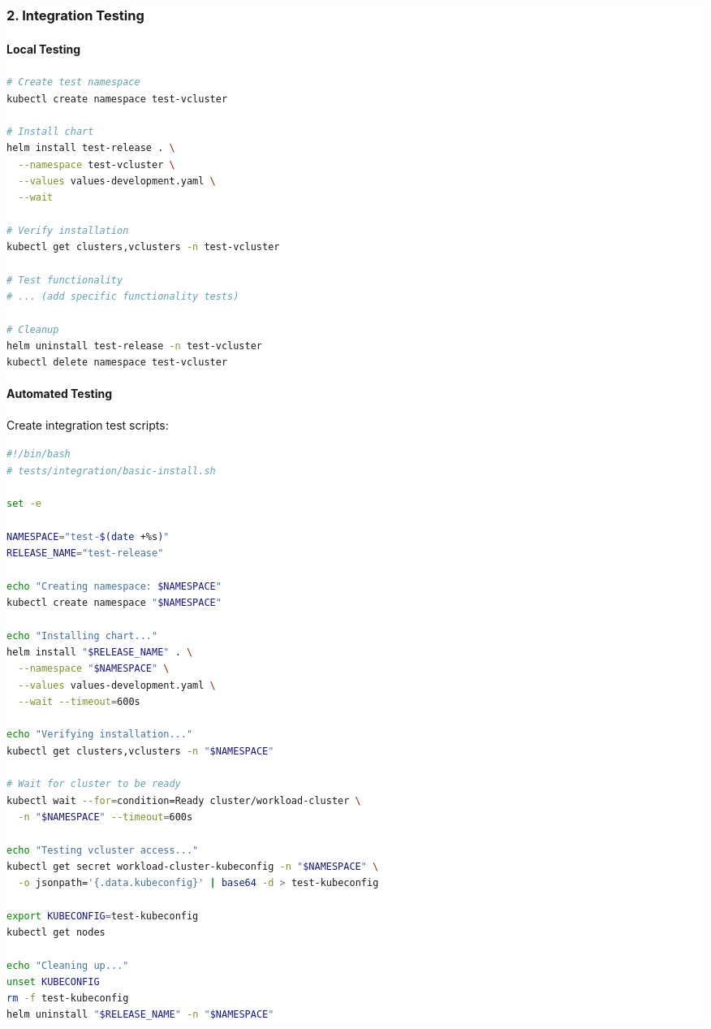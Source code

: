 ### 2. Integration Testing

#### Local Testing

```bash
# Create test namespace
kubectl create namespace test-vcluster

# Install chart
helm install test-release . \
  --namespace test-vcluster \
  --values values-development.yaml \
  --wait

# Verify installation
kubectl get clusters,vclusters -n test-vcluster

# Test functionality
# ... (add specific functionality tests)

# Cleanup
helm uninstall test-release -n test-vcluster
kubectl delete namespace test-vcluster
```

#### Automated Testing

Create integration test scripts:

```bash
#!/bin/bash
# tests/integration/basic-install.sh

set -e

NAMESPACE="test-$(date +%s)"
RELEASE_NAME="test-release"

echo "Creating namespace: $NAMESPACE"
kubectl create namespace "$NAMESPACE"

echo "Installing chart..."
helm install "$RELEASE_NAME" . \
  --namespace "$NAMESPACE" \
  --values values-development.yaml \
  --wait --timeout=600s

echo "Verifying installation..."
kubectl get clusters,vclusters -n "$NAMESPACE"

# Wait for cluster to be ready
kubectl wait --for=condition=Ready cluster/workload-cluster \
  -n "$NAMESPACE" --timeout=600s

echo "Testing vcluster access..."
kubectl get secret workload-cluster-kubeconfig -n "$NAMESPACE" \
  -o jsonpath='{.data.kubeconfig}' | base64 -d > test-kubeconfig

export KUBECONFIG=test-kubeconfig
kubectl get nodes

echo "Cleaning up..."
unset KUBECONFIG
rm -f test-kubeconfig
helm uninstall "$RELEASE_NAME" -n "$NAMESPACE"
```